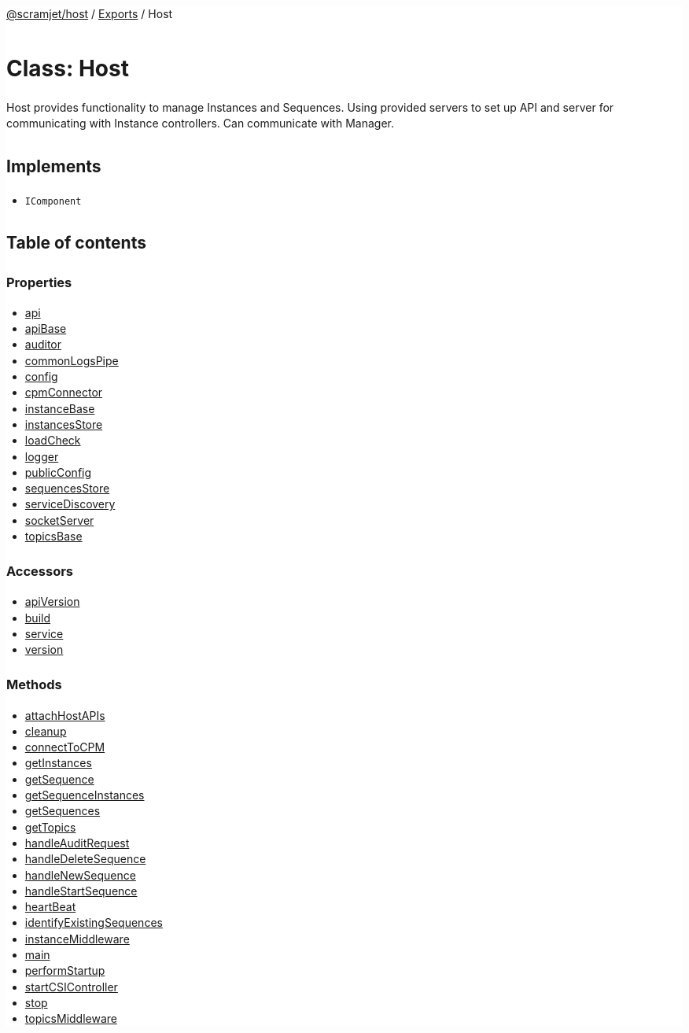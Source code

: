 [@scramjet/host](../README.md) / [Exports](../modules.md) / Host

# Class: Host

Host provides functionality to manage Instances and Sequences.
Using provided servers to set up API and server for communicating with Instance controllers.
Can communicate with Manager.

## Implements

- `IComponent`

## Table of contents

### Properties

- [api](Host.md#api)
- [apiBase](Host.md#apibase)
- [auditor](Host.md#auditor)
- [commonLogsPipe](Host.md#commonlogspipe)
- [config](Host.md#config)
- [cpmConnector](Host.md#cpmconnector)
- [instanceBase](Host.md#instancebase)
- [instancesStore](Host.md#instancesstore)
- [loadCheck](Host.md#loadcheck)
- [logger](Host.md#logger)
- [publicConfig](Host.md#publicconfig)
- [sequencesStore](Host.md#sequencesstore)
- [serviceDiscovery](Host.md#servicediscovery)
- [socketServer](Host.md#socketserver)
- [topicsBase](Host.md#topicsbase)

### Accessors

- [apiVersion](Host.md#apiversion)
- [build](Host.md#build)
- [service](Host.md#service)
- [version](Host.md#version)

### Methods

- [attachHostAPIs](Host.md#attachhostapis)
- [cleanup](Host.md#cleanup)
- [connectToCPM](Host.md#connecttocpm)
- [getInstances](Host.md#getinstances)
- [getSequence](Host.md#getsequence)
- [getSequenceInstances](Host.md#getsequenceinstances)
- [getSequences](Host.md#getsequences)
- [getTopics](Host.md#gettopics)
- [handleAuditRequest](Host.md#handleauditrequest)
- [handleDeleteSequence](Host.md#handledeletesequence)
- [handleNewSequence](Host.md#handlenewsequence)
- [handleStartSequence](Host.md#handlestartsequence)
- [heartBeat](Host.md#heartbeat)
- [identifyExistingSequences](Host.md#identifyexistingsequences)
- [instanceMiddleware](Host.md#instancemiddleware)
- [main](Host.md#main)
- [performStartup](Host.md#performstartup)
- [startCSIController](Host.md#startcsicontroller)
- [stop](Host.md#stop)
- [topicsMiddleware](Host.md#topicsmiddleware)
